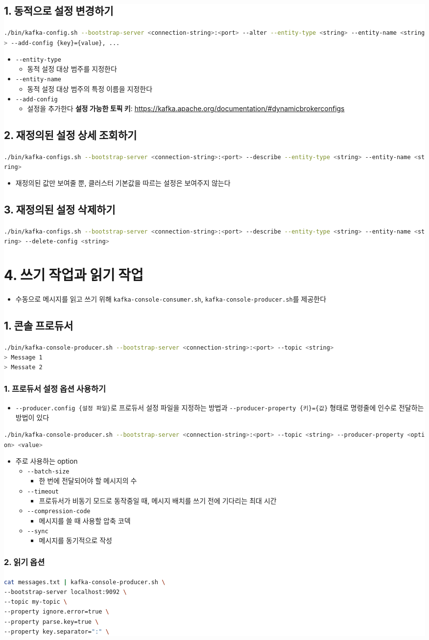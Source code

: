 ## 1. 동적으로 설정 변경하기
```sh
./bin/kafka-config.sh --bootstrap-server <connection-string>:<port> --alter --entity-type <string> --entity-name <string> --add-config {key}={value}, ...
```
- `--entity-type`
	- 동적 설정 대상 범주를 지정한다
- `--entity-name`
	- 동적 설정 대상 범주의 특정 이름을 지정한다
- `--add-config`
	- 설정을 추가한다
**설정 가능한 토픽 키**:  https://kafka.apache.org/documentation/#dynamicbrokerconfigs

## 2. 재정의된 설정 상세 조회하기
```sh
./bin/kafka-configs.sh --bootstrap-server <connection-string>:<port> --describe --entity-type <string> --entity-name <string> 
```
- 재정의된 값만 보여줄 뿐, 클러스터 기본값을 따르는 설정은 보여주지 않는다
## 3. 재정의된 설정 삭제하기
```sh
./bin/kafka-configs.sh --bootstrap-server <connection-string>:<port> --describe --entity-type <string> --entity-name <string> --delete-config <string>
```

# 4. 쓰기 작업과 읽기 작업
- 수동으로 메시지를 읽고 쓰기 위해 `kafka-console-consumer.sh`, `kafka-console-producer.sh`를 제공한다
## 1. 콘솔 프로듀서
```sh
./bin/kafka-console-producer.sh --bootstrap-server <connection-string>:<port> --topic <string> 
> Message 1
> Messate 2
```

### 1. 프로듀서 설정 옵션 사용하기
- `--producer.config {설정 파일}`로 프로듀서 설정 파일을 지정하는 방법과 `--producer-property {키}={값}` 형태로 명령줄에 인수로 전달하는 방법이 있다

```sh
./bin/kafka-console-producer.sh --bootstrap-server <connection-string>:<port> --topic <string> --producer-property <option> <value>
```
- 주로 사용하는 option
	- `--batch-size`
		- 한 번에 전달되어야 할 메시지의 수
	- `--timeout`
		- 프로듀서가 비동기 모드로 동작중일 때, 메시지 배치를 쓰기 전에 기다리는 최대 시간
	- `--compression-code`
		- 메시지를 쓸 때 사용할 압축 코덱
	- `--sync`
		- 메시지를 동기적으로 작성
### 2. 읽기 옵션
```sh
cat messages.txt | kafka-console-producer.sh \
--bootstrap-server localhost:9092 \
--topic my-topic \
--property ignore.error=true \
--property parse.key=true \
--property key.separator=":" \
```
